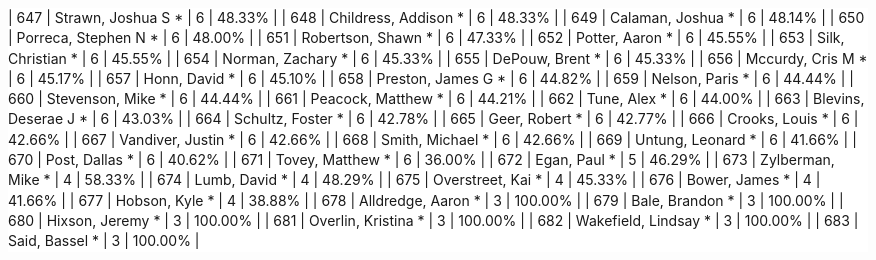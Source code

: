 |  647  | Strawn, Joshua S \* |  6 |  48.33% |
|  648  | Childress, Addison \* |  6 |  48.33% |
|  649  | Calaman, Joshua \* |  6 |  48.14% |
|  650  | Porreca, Stephen N \* |  6 |  48.00% |
|  651  | Robertson, Shawn \* |  6 |  47.33% |
|  652  | Potter, Aaron \* |  6 |  45.55% |
|  653  | Silk, Christian \* |  6 |  45.55% |
|  654  | Norman, Zachary \* |  6 |  45.33% |
|  655  | DePouw, Brent \* |  6 |  45.33% |
|  656  | Mccurdy, Cris M \* |  6 |  45.17% |
|  657  | Honn, David \* |  6 |  45.10% |
|  658  | Preston, James G \* |  6 |  44.82% |
|  659  | Nelson, Paris \* |  6 |  44.44% |
|  660  | Stevenson, Mike \* |  6 |  44.44% |
|  661  | Peacock, Matthew \* |  6 |  44.21% |
|  662  | Tune, Alex \* |  6 |  44.00% |
|  663  | Blevins, Deserae J \* |  6 |  43.03% |
|  664  | Schultz, Foster \* |  6 |  42.78% |
|  665  | Geer, Robert \* |  6 |  42.77% |
|  666  | Crooks, Louis \* |  6 |  42.66% |
|  667  | Vandiver, Justin \* |  6 |  42.66% |
|  668  | Smith, Michael \* |  6 |  42.66% |
|  669  | Untung, Leonard \* |  6 |  41.66% |
|  670  | Post, Dallas \* |  6 |  40.62% |
|  671  | Tovey, Matthew \* |  6 |  36.00% |
|  672  | Egan, Paul \* |  5 |  46.29% |
|  673  | Zylberman, Mike \* |  4 |  58.33% |
|  674  | Lumb, David \* |  4 |  48.29% |
|  675  | Overstreet, Kai \* |  4 |  45.33% |
|  676  | Bower, James \* |  4 |  41.66% |
|  677  | Hobson, Kyle \* |  4 |  38.88% |
|  678  | Alldredge, Aaron \* |  3 | 100.00% |
|  679  | Bale, Brandon \* |  3 | 100.00% |
|  680  | Hixson, Jeremy \* |  3 | 100.00% |
|  681  | Overlin, Kristina \* |  3 | 100.00% |
|  682  | Wakefield, Lindsay \* |  3 | 100.00% |
|  683  | Said, Bassel \* |  3 | 100.00% |